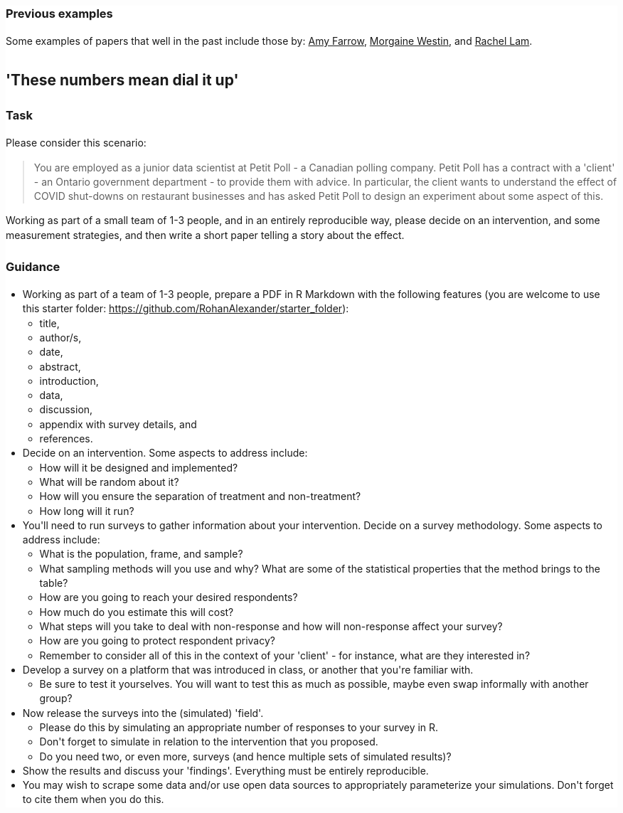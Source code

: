   
### Previous examples

Some examples of papers that well in the past include those by: [Amy Farrow](inputs/pdfs/Mandatory_minimums-Amy_Farrow.pdf), [Morgaine Westin](inputs/pdfs/Mandatory_minimums-Morgaine_Westin.pdf), and [Rachel Lam](inputs/pdfs/Mandatory_minimums-Rachel_Lam.pdf).



## 'These numbers mean dial it up'

### Task

Please consider this scenario: 

> You are employed as a junior data scientist at Petit Poll - a Canadian polling company. Petit Poll has a contract with a 'client' - an Ontario government department - to provide them with advice. In particular, the client wants to understand the effect of COVID shut-downs on restaurant businesses and has asked Petit Poll to design an experiment about some aspect of this.

Working as part of a small team of 1-3 people, and in an entirely reproducible way, please decide on an intervention, and some measurement strategies, and then write a short paper telling a story about the effect.


### Guidance

- Working as part of a team of 1-3 people, prepare a PDF in R Markdown with the following features (you are welcome to use this starter folder: https://github.com/RohanAlexander/starter_folder): 
    - title, 
    - author/s, 
    - date, 
    - abstract, 
    - introduction, 
    - data,
    - discussion,
    - appendix with survey details, and 
    - references. 
- Decide on an intervention. Some aspects to address include:
  - How will it be designed and implemented?
  - What will be random about it?
  - How will you ensure the separation of treatment and non-treatment?
  - How long will it run?
- You'll need to run surveys to gather information about your intervention. Decide on a survey methodology. Some aspects to address include: 
  - What is the population, frame, and sample? 
  - What sampling methods will you use and why? What are some of the statistical properties that the method brings to the table? 
  - How are you going to reach your desired respondents?
  - How much do you estimate this will cost?
  - What steps will you take to deal with non-response and how will non-response affect your survey? 
  - How are you going to protect respondent privacy? 
  - Remember to consider all of this in the context of your 'client' - for instance, what are they interested in?
- Develop a survey on a platform that was introduced in class, or another that you're familiar with. 
  - Be sure to test it yourselves. You will want to test this as much as possible, maybe even swap informally with another group?
- Now release the surveys into the (simulated) 'field'. 
  - Please do this by simulating an appropriate number of responses to your survey in R. 
  - Don't forget to simulate in relation to the intervention that you proposed. 
  - Do you need two, or even more, surveys (and hence multiple sets of simulated results)? 
- Show the results and discuss your 'findings'. Everything must be entirely reproducible.
- You may wish to scrape some data and/or use open data sources to appropriately parameterize your simulations. Don't forget to cite them when you do this.